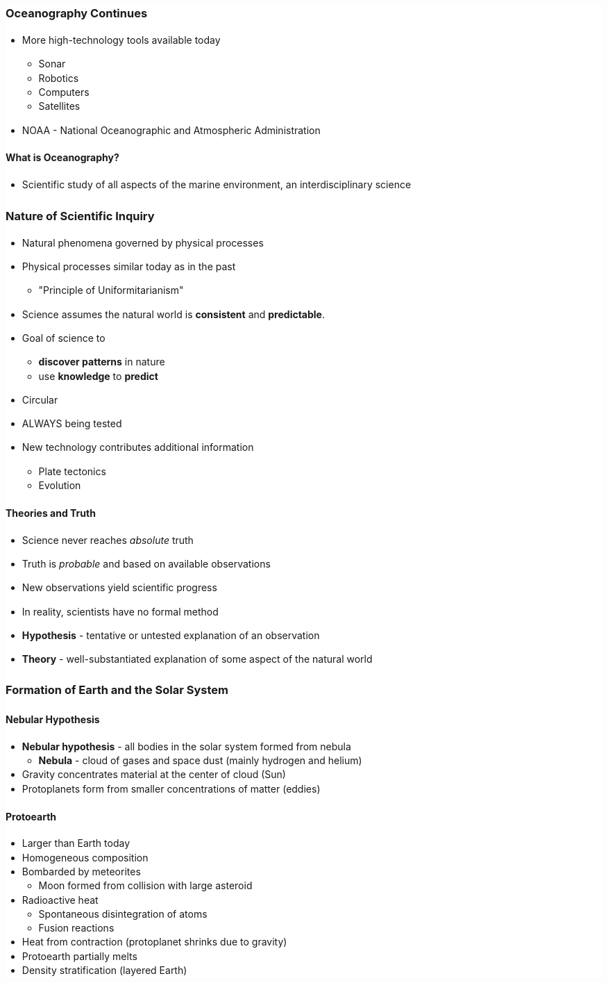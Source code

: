 ### Oceanography Continues

- More high-technology tools available today
	- Sonar
	- Robotics
	- Computers
	- Satellites

- NOAA - National Oceanographic and Atmospheric Administration

#### What is Oceanography?

- Scientific study of all aspects of the marine environment, an interdisciplinary science

### Nature of Scientific Inquiry

- Natural phenomena governed by physical processes
- Physical processes similar today as in the past
	- "Principle of Uniformitarianism"

- Science assumes the natural world is **consistent** and **predictable**.

- Goal of science to
	- **discover patterns** in nature
	- use **knowledge** to **predict**

- Circular
- ALWAYS being tested
- New technology contributes additional information
	- Plate tectonics
	- Evolution

#### Theories and Truth

- Science never reaches _absolute_ truth
- Truth is _probable_ and based on available observations
- New observations yield scientific progress
- In reality, scientists have no formal method

- **Hypothesis** - tentative or untested explanation of an observation
- **Theory** - well-substantiated explanation of some aspect of the natural world

### Formation of Earth and the Solar System

#### Nebular Hypothesis

- **Nebular hypothesis** - all bodies in the solar system formed from nebula
	- **Nebula** - cloud of gases and space dust (mainly hydrogen and helium)
- Gravity concentrates material at the center of cloud (Sun)
- Protoplanets form from smaller concentrations of matter (eddies)

#### Protoearth

- Larger than Earth today
- Homogeneous composition
- Bombarded by meteorites
	- Moon formed from collision with large asteroid
- Radioactive heat
	- Spontaneous disintegration of atoms
	- Fusion reactions
- Heat from contraction (protoplanet shrinks due to gravity)
- Protoearth partially melts
- Density stratification (layered Earth)
